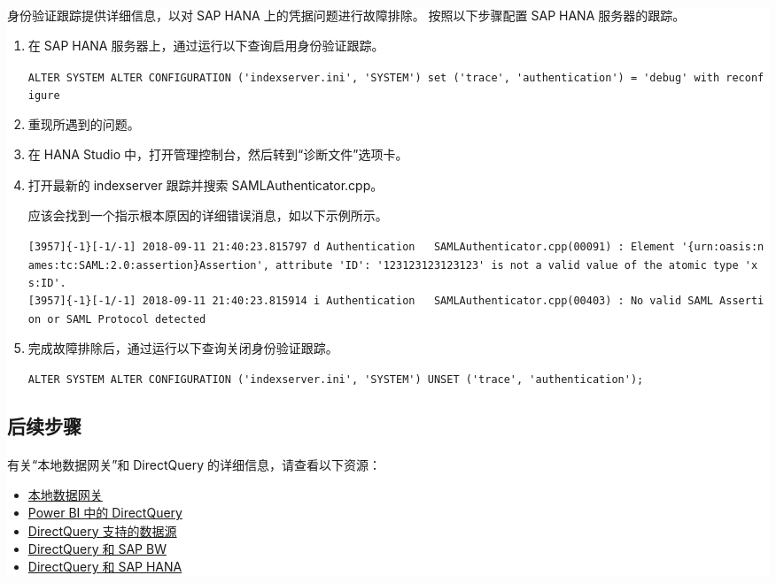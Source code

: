 身份验证跟踪提供详细信息，以对 SAP HANA 上的凭据问题进行故障排除。 按照以下步骤配置 SAP HANA 服务器的跟踪。

1. 在 SAP HANA 服务器上，通过运行以下查询启用身份验证跟踪。

    ```
    ALTER SYSTEM ALTER CONFIGURATION ('indexserver.ini', 'SYSTEM') set ('trace', 'authentication') = 'debug' with reconfigure 
    ```

1. 重现所遇到的问题。

1. 在 HANA Studio 中，打开管理控制台，然后转到“诊断文件”选项卡。

1. 打开最新的 indexserver 跟踪并搜索 SAMLAuthenticator.cpp。

    应该会找到一个指示根本原因的详细错误消息，如以下示例所示。

    ```
    [3957]{-1}[-1/-1] 2018-09-11 21:40:23.815797 d Authentication   SAMLAuthenticator.cpp(00091) : Element '{urn:oasis:names:tc:SAML:2.0:assertion}Assertion', attribute 'ID': '123123123123123' is not a valid value of the atomic type 'xs:ID'.
    [3957]{-1}[-1/-1] 2018-09-11 21:40:23.815914 i Authentication   SAMLAuthenticator.cpp(00403) : No valid SAML Assertion or SAML Protocol detected
    ```

1. 完成故障排除后，通过运行以下查询关闭身份验证跟踪。

    ```
    ALTER SYSTEM ALTER CONFIGURATION ('indexserver.ini', 'SYSTEM') UNSET ('trace', 'authentication');
    ```

## <a name="next-steps"></a>后续步骤

有关“本地数据网关”和 DirectQuery 的详细信息，请查看以下资源：

* [本地数据网关](service-gateway-onprem.md)
* [Power BI 中的 DirectQuery](desktop-directquery-about.md)
* [DirectQuery 支持的数据源](desktop-directquery-data-sources.md)
* [DirectQuery 和 SAP BW](desktop-directquery-sap-bw.md)
* [DirectQuery 和 SAP HANA](desktop-directquery-sap-hana.md)
